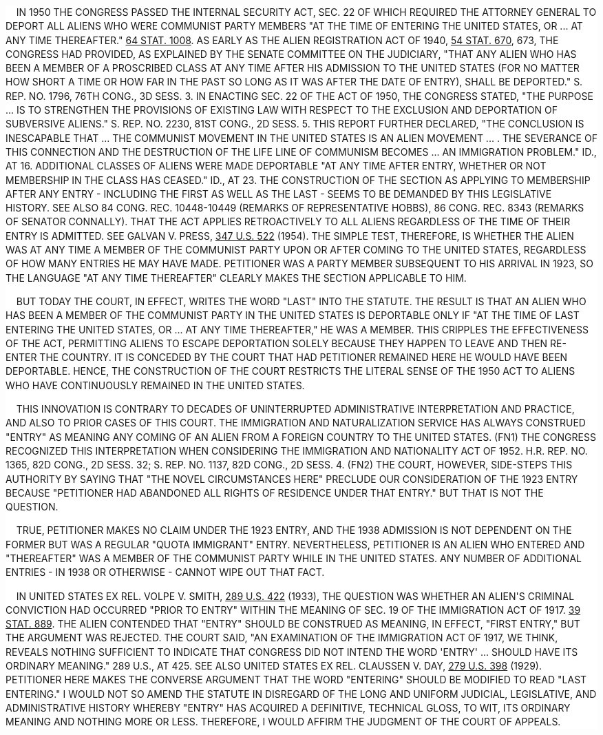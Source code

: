    IN 1950 THE CONGRESS PASSED THE INTERNAL SECURITY ACT, SEC. 22 OF WHICH REQUIRED THE ATTORNEY GENERAL TO DEPORT ALL ALIENS WHO WERE COMMUNIST PARTY MEMBERS "AT THE TIME OF ENTERING THE UNITED STATES, OR ...  AT ANY TIME THEREAFTER."  [64 STAT. 1008][/us/stat/64/1008].  AS EARLY AS THE ALIEN REGISTRATION ACT OF 1940, [54 STAT. 670][/us/stat/54/670], 673, THE CONGRESS HAD PROVIDED, AS EXPLAINED BY THE SENATE COMMITTEE ON THE JUDICIARY, "THAT ANY ALIEN WHO HAS BEEN A MEMBER OF A PROSCRIBED CLASS AT ANY TIME AFTER HIS ADMISSION TO THE UNITED STATES (FOR NO MATTER HOW SHORT A TIME OR HOW FAR IN THE PAST SO LONG AS IT WAS AFTER THE DATE OF ENTRY), SHALL BE DEPORTED."  S. REP. NO. 1796, 76TH CONG., 3D SESS. 3.  IN ENACTING SEC. 22 OF THE ACT OF 1950, THE CONGRESS STATED, "THE PURPOSE  ...  IS TO STRENGTHEN THE PROVISIONS OF EXISTING LAW WITH RESPECT TO THE EXCLUSION AND DEPORTATION OF SUBVERSIVE ALIENS."  S. REP. NO. 2230, 81ST CONG., 2D SESS. 5.  THIS REPORT FURTHER DECLARED, "THE CONCLUSION IS INESCAPABLE THAT  ...  THE COMMUNIST MOVEMENT IN THE UNITED STATES IS AN ALIEN MOVEMENT  ...  .  THE SEVERANCE OF THIS CONNECTION AND THE DESTRUCTION OF THE LIFE LINE OF COMMUNISM BECOMES  ...  AN IMMIGRATION PROBLEM."  ID., AT 16.  ADDITIONAL CLASSES OF ALIENS WERE MADE DEPORTABLE "AT ANY TIME AFTER ENTRY, WHETHER OR NOT MEMBERSHIP IN THE CLASS HAS CEASED."  ID., AT 23.  THE CONSTRUCTION OF THE SECTION AS APPLYING TO MEMBERSHIP AFTER ANY ENTRY - INCLUDING THE FIRST AS WELL AS THE LAST - SEEMS TO BE DEMANDED BY THIS LEGISLATIVE HISTORY.  SEE ALSO 84 CONG. REC. 10448-10449 (REMARKS OF REPRESENTATIVE HOBBS), 86 CONG. REC. 8343 (REMARKS OF SENATOR CONNALLY).  THAT THE ACT APPLIES RETROACTIVELY TO ALL ALIENS REGARDLESS OF THE TIME OF THEIR ENTRY IS ADMITTED.  SEE GALVAN V. PRESS, [347 U.S. 522][/us/courts/scotus/usReporter/347/522] (1954).  THE SIMPLE TEST, THEREFORE, IS WHETHER THE ALIEN WAS AT ANY TIME A MEMBER OF THE COMMUNIST PARTY UPON OR AFTER COMING TO THE UNITED STATES, REGARDLESS OF HOW MANY ENTRIES HE MAY HAVE MADE.  PETITIONER WAS A PARTY MEMBER SUBSEQUENT TO HIS ARRIVAL IN 1923, SO THE LANGUAGE "AT ANY TIME THEREAFTER" CLEARLY MAKES THE SECTION APPLICABLE TO HIM.

    BUT TODAY THE COURT, IN EFFECT, WRITES THE WORD "LAST" INTO THE STATUTE.  THE RESULT IS THAT AN ALIEN WHO HAS BEEN A MEMBER OF THE COMMUNIST PARTY IN THE UNITED STATES IS DEPORTABLE ONLY IF "AT THE TIME OF LAST ENTERING THE UNITED STATES, OR  ...  AT ANY TIME THEREAFTER," HE WAS A MEMBER.  THIS CRIPPLES THE EFFECTIVENESS OF THE ACT, PERMITTING ALIENS TO ESCAPE DEPORTATION SOLELY BECAUSE THEY HAPPEN TO LEAVE AND THEN RE-ENTER THE COUNTRY.  IT IS CONCEDED BY THE COURT THAT HAD PETITIONER REMAINED HERE HE WOULD HAVE BEEN DEPORTABLE.  HENCE, THE CONSTRUCTION OF THE COURT RESTRICTS THE LITERAL SENSE OF THE 1950 ACT TO ALIENS WHO HAVE CONTINUOUSLY REMAINED IN THE UNITED STATES.

    THIS INNOVATION IS CONTRARY TO DECADES OF UNINTERRUPTED ADMINISTRATIVE INTERPRETATION AND PRACTICE, AND ALSO TO PRIOR CASES OF THIS COURT.  THE IMMIGRATION AND NATURALIZATION SERVICE HAS ALWAYS CONSTRUED "ENTRY" AS MEANING ANY COMING OF AN ALIEN FROM A FOREIGN COUNTRY TO THE UNITED STATES.  (FN1)  THE CONGRESS RECOGNIZED THIS INTERPRETATION WHEN CONSIDERING THE IMMIGRATION AND NATIONALITY ACT OF 1952.  H.R. REP. NO. 1365, 82D CONG., 2D SESS. 32; S. REP. NO. 1137, 82D CONG., 2D SESS. 4.  (FN2)  THE COURT, HOWEVER, SIDE-STEPS THIS AUTHORITY BY SAYING THAT "THE NOVEL CIRCUMSTANCES HERE" PRECLUDE OUR CONSIDERATION OF THE 1923 ENTRY BECAUSE "PETITIONER HAD ABANDONED ALL RIGHTS OF RESIDENCE UNDER THAT ENTRY."  BUT THAT IS NOT THE QUESTION.

    TRUE, PETITIONER MAKES NO CLAIM UNDER THE 1923 ENTRY, AND THE 1938 ADMISSION IS NOT DEPENDENT ON THE FORMER BUT WAS A REGULAR "QUOTA IMMIGRANT" ENTRY.  NEVERTHELESS, PETITIONER IS AN ALIEN WHO ENTERED AND "THEREAFTER" WAS A MEMBER OF THE COMMUNIST PARTY WHILE IN THE UNITED STATES.  ANY NUMBER OF ADDITIONAL ENTRIES - IN 1938 OR OTHERWISE - CANNOT WIPE OUT THAT FACT.

    IN UNITED STATES EX REL. VOLPE V. SMITH, [289 U.S. 422][/us/courts/scotus/usReporter/289/422] (1933), THE QUESTION WAS WHETHER AN ALIEN'S CRIMINAL CONVICTION HAD OCCURRED "PRIOR TO ENTRY" WITHIN THE MEANING OF SEC. 19 OF THE IMMIGRATION ACT OF 1917.  [39 STAT. 889][/us/stat/39/889].  THE ALIEN CONTENDED THAT "ENTRY" SHOULD BE CONSTRUED AS MEANING, IN EFFECT, "FIRST ENTRY," BUT THE ARGUMENT WAS REJECTED.  THE COURT SAID, "AN EXAMINATION OF THE IMMIGRATION ACT OF 1917, WE THINK, REVEALS NOTHING SUFFICIENT TO INDICATE THAT CONGRESS DID NOT INTEND THE WORD 'ENTRY'  ...  SHOULD HAVE ITS ORDINARY MEANING."  289 U.S., AT 425.  SEE ALSO UNITED STATES EX REL. CLAUSSEN V. DAY, [279 U.S. 398][/us/courts/scotus/usReporter/279/398] (1929).  PETITIONER HERE MAKES THE CONVERSE ARGUMENT THAT THE WORD "ENTERING" SHOULD BE MODIFIED TO READ "LAST ENTERING."  I WOULD NOT SO AMEND THE STATUTE IN DISREGARD OF THE LONG AND UNIFORM JUDICIAL, LEGISLATIVE, AND ADMINISTRATIVE HISTORY WHEREBY "ENTRY" HAS ACQUIRED A DEFINITIVE, TECHNICAL GLOSS, TO WIT, ITS ORDINARY MEANING AND NOTHING MORE OR LESS.  THEREFORE, I WOULD AFFIRM THE JUDGMENT OF THE COURT OF APPEALS.


[/us/courts/scotus/usReporter/356/691]: https://publicdocs.github.io/go/links?ns=uslm-x&ref=%2Fus%2Fcourts%2Fscotus%2FusReporter%2F356%2F691
[/us/courts/scotus/usReporter/289/422]: https://publicdocs.github.io/go/links?ns=uslm-x&ref=%2Fus%2Fcourts%2Fscotus%2FusReporter%2F289%2F422
[/us/stat/64/1008]: https://publicdocs.github.io/go/links?ns=uslm&ref=%2Fus%2Fstat%2F64%2F1008
[/us/courts/scotus/usReporter/355/901]: https://publicdocs.github.io/go/links?ns=uslm-x&ref=%2Fus%2Fcourts%2Fscotus%2FusReporter%2F355%2F901
[/us/courts/scotus/usReporter/289/422]: https://publicdocs.github.io/go/links?ns=uslm-x&ref=%2Fus%2Fcourts%2Fscotus%2FusReporter%2F289%2F422
[/us/courts/scotus/usReporter/347/522]: https://publicdocs.github.io/go/links?ns=uslm-x&ref=%2Fus%2Fcourts%2Fscotus%2FusReporter%2F347%2F522
[/us/stat/66/182]: https://publicdocs.github.io/go/links?ns=uslm&ref=%2Fus%2Fstat%2F66%2F182
[/us/usc/t8/s1182]: https://publicdocs.github.io/go/links?ns=uslm&ref=%2Fus%2Fusc%2Ft8%2Fs1182
[/us/courts/scotus/usReporter/349/81]: https://publicdocs.github.io/go/links?ns=uslm-x&ref=%2Fus%2Fcourts%2Fscotus%2FusReporter%2F349%2F81
[/us/courts/scotus/usReporter/333/6]: https://publicdocs.github.io/go/links?ns=uslm-x&ref=%2Fus%2Fcourts%2Fscotus%2FusReporter%2F333%2F6
[/us/courts/scotus/usReporter/347/637]: https://publicdocs.github.io/go/links?ns=uslm-x&ref=%2Fus%2Fcourts%2Fscotus%2FusReporter%2F347%2F637
[/us/courts/scotus/usReporter/332/388]: https://publicdocs.github.io/go/links?ns=uslm-x&ref=%2Fus%2Fcourts%2Fscotus%2FusReporter%2F332%2F388
[/us/stat/40/1012]: https://publicdocs.github.io/go/links?ns=uslm&ref=%2Fus%2Fstat%2F40%2F1012
[/us/stat/41/1008]: https://publicdocs.github.io/go/links?ns=uslm&ref=%2Fus%2Fstat%2F41%2F1008
[/us/stat/54/673]: https://publicdocs.github.io/go/links?ns=uslm&ref=%2Fus%2Fstat%2F54%2F673
[/us/usc/t8/s137]: https://publicdocs.github.io/go/links?ns=uslm&ref=%2Fus%2Fusc%2Ft8%2Fs137
[/us/stat/64/1006]: https://publicdocs.github.io/go/links?ns=uslm&ref=%2Fus%2Fstat%2F64%2F1006
[/us/stat/64/1008]: https://publicdocs.github.io/go/links?ns=uslm&ref=%2Fus%2Fstat%2F64%2F1008
[/us/stat/66/163]: https://publicdocs.github.io/go/links?ns=uslm&ref=%2Fus%2Fstat%2F66%2F163
[/us/courts/scotus/usReporter/355/809]: https://publicdocs.github.io/go/links?ns=uslm-x&ref=%2Fus%2Fcourts%2Fscotus%2FusReporter%2F355%2F809
[/us/courts/scotus/usReporter/355/605]: https://publicdocs.github.io/go/links?ns=uslm-x&ref=%2Fus%2Fcourts%2Fscotus%2FusReporter%2F355%2F605
[/us/courts/scotus/usReporter/233/291]: https://publicdocs.github.io/go/links?ns=uslm-x&ref=%2Fus%2Fcourts%2Fscotus%2FusReporter%2F233%2F291
[/us/courts/scotus/usReporter/279/398]: https://publicdocs.github.io/go/links?ns=uslm-x&ref=%2Fus%2Fcourts%2Fscotus%2FusReporter%2F279%2F398
[/us/courts/scotus/usReporter/287/129]: https://publicdocs.github.io/go/links?ns=uslm-x&ref=%2Fus%2Fcourts%2Fscotus%2FusReporter%2F287%2F129
[/us/courts/scotus/usReporter/345/206]: https://publicdocs.github.io/go/links?ns=uslm-x&ref=%2Fus%2Fcourts%2Fscotus%2FusReporter%2F345%2F206
[/us/courts/scotus/usReporter/289/422]: https://publicdocs.github.io/go/links?ns=uslm-x&ref=%2Fus%2Fcourts%2Fscotus%2FusReporter%2F289%2F422
[/us/courts/scotus/usReporter/287/129]: https://publicdocs.github.io/go/links?ns=uslm-x&ref=%2Fus%2Fcourts%2Fscotus%2FusReporter%2F287%2F129
[/us/courts/scotus/usReporter/279/398]: https://publicdocs.github.io/go/links?ns=uslm-x&ref=%2Fus%2Fcourts%2Fscotus%2FusReporter%2F279%2F398
[/us/courts/scotus/usReporter/232/78]: https://publicdocs.github.io/go/links?ns=uslm-x&ref=%2Fus%2Fcourts%2Fscotus%2FusReporter%2F232%2F78
[/us/courts/scotus/usReporter/233/291]: https://publicdocs.github.io/go/links?ns=uslm-x&ref=%2Fus%2Fcourts%2Fscotus%2FusReporter%2F233%2F291
[/us/courts/scotus/usReporter/130/581]: https://publicdocs.github.io/go/links?ns=uslm-x&ref=%2Fus%2Fcourts%2Fscotus%2FusReporter%2F130%2F581
[/us/stat/64/1008]: https://publicdocs.github.io/go/links?ns=uslm&ref=%2Fus%2Fstat%2F64%2F1008
[/us/stat/54/670]: https://publicdocs.github.io/go/links?ns=uslm&ref=%2Fus%2Fstat%2F54%2F670
[/us/courts/scotus/usReporter/347/522]: https://publicdocs.github.io/go/links?ns=uslm-x&ref=%2Fus%2Fcourts%2Fscotus%2FusReporter%2F347%2F522
[/us/courts/scotus/usReporter/289/422]: https://publicdocs.github.io/go/links?ns=uslm-x&ref=%2Fus%2Fcourts%2Fscotus%2FusReporter%2F289%2F422
[/us/stat/39/889]: https://publicdocs.github.io/go/links?ns=uslm&ref=%2Fus%2Fstat%2F39%2F889
[/us/courts/scotus/usReporter/279/398]: https://publicdocs.github.io/go/links?ns=uslm-x&ref=%2Fus%2Fcourts%2Fscotus%2FusReporter%2F279%2F398
[/us/stat/66/167]: https://publicdocs.github.io/go/links?ns=uslm&ref=%2Fus%2Fstat%2F66%2F167
[/us/usc/t8/s1101]: https://publicdocs.github.io/go/links?ns=uslm&ref=%2Fus%2Fusc%2Ft8%2Fs1101
